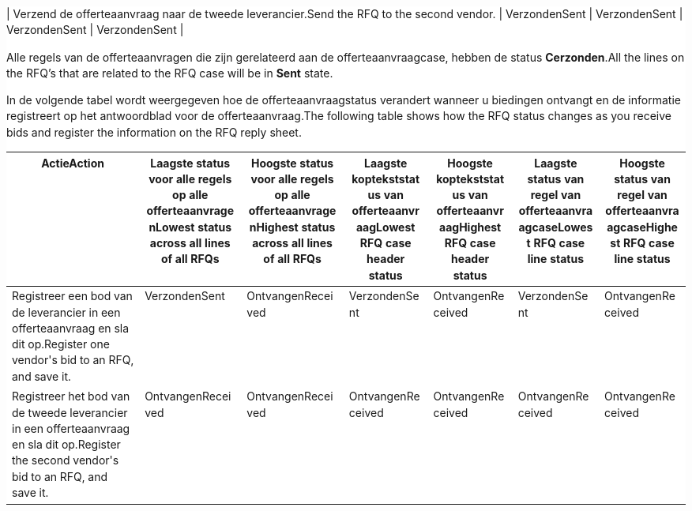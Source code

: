 | <span data-ttu-id="ab1ca-322">Verzend de offerteaanvraag naar de tweede leverancier.</span><span class="sxs-lookup"><span data-stu-id="ab1ca-322">Send the RFQ to the second vendor.</span></span>        | <span data-ttu-id="ab1ca-323">Verzonden</span><span class="sxs-lookup"><span data-stu-id="ab1ca-323">Sent</span></span>                       | <span data-ttu-id="ab1ca-324">Verzonden</span><span class="sxs-lookup"><span data-stu-id="ab1ca-324">Sent</span></span>                        | <span data-ttu-id="ab1ca-325">Verzonden</span><span class="sxs-lookup"><span data-stu-id="ab1ca-325">Sent</span></span>                            | <span data-ttu-id="ab1ca-326">Verzonden</span><span class="sxs-lookup"><span data-stu-id="ab1ca-326">Sent</span></span>                             |

<span data-ttu-id="ab1ca-327">Alle regels van de offerteaanvragen die zijn gerelateerd aan de offerteaanvraagcase, hebben de status **Cerzonden**.</span><span class="sxs-lookup"><span data-stu-id="ab1ca-327">All the lines on the RFQ’s that are related to the RFQ case will be in **Sent** state.</span></span>

<span data-ttu-id="ab1ca-328">In de volgende tabel wordt weergegeven hoe de offerteaanvraagstatus verandert wanneer u biedingen ontvangt en de informatie registreert op het antwoordblad voor de offerteaanvraag.</span><span class="sxs-lookup"><span data-stu-id="ab1ca-328">The following table shows how the RFQ status changes as you receive bids and register the information on the RFQ reply sheet.</span></span>

| <span data-ttu-id="ab1ca-329">**Actie**</span><span class="sxs-lookup"><span data-stu-id="ab1ca-329">**Action**</span></span>                                               | <span data-ttu-id="ab1ca-330">**Laagste status voor alle regels op alle offerteaanvragen**</span><span class="sxs-lookup"><span data-stu-id="ab1ca-330">**Lowest status across all lines of all RFQs**</span></span> | <span data-ttu-id="ab1ca-331">**Hoogste status voor alle regels op alle offerteaanvragen**</span><span class="sxs-lookup"><span data-stu-id="ab1ca-331">**Highest status across all lines of all RFQs**</span></span> | <span data-ttu-id="ab1ca-332">**Laagste koptekststatus van offerteaanvraag**</span><span class="sxs-lookup"><span data-stu-id="ab1ca-332">**Lowest RFQ case header status**</span></span> | <span data-ttu-id="ab1ca-333">**Hoogste koptekststatus van offerteaanvraag**</span><span class="sxs-lookup"><span data-stu-id="ab1ca-333">**Highest RFQ case header status**</span></span> | <span data-ttu-id="ab1ca-334">**Laagste status van regel van offerteaanvraagcase**</span><span class="sxs-lookup"><span data-stu-id="ab1ca-334">**Lowest RFQ case line status**</span></span> | <span data-ttu-id="ab1ca-335">**Hoogste status van regel van offerteaanvraagcase**</span><span class="sxs-lookup"><span data-stu-id="ab1ca-335">**Highest RFQ case line status**</span></span> |
|----------------------------------------------------------|------------------------------------------------|-------------------------------------------------|-----------------------------------|------------------------------------|---------------------------------|----------------------------------|
| <span data-ttu-id="ab1ca-336">Registreer een bod van de leverancier in een offerteaanvraag en sla dit op.</span><span class="sxs-lookup"><span data-stu-id="ab1ca-336">Register one vendor's bid to an RFQ, and save it.</span></span>        | <span data-ttu-id="ab1ca-337">Verzonden</span><span class="sxs-lookup"><span data-stu-id="ab1ca-337">Sent</span></span>                                           | <span data-ttu-id="ab1ca-338">Ontvangen</span><span class="sxs-lookup"><span data-stu-id="ab1ca-338">Received</span></span>                                        | <span data-ttu-id="ab1ca-339">Verzonden</span><span class="sxs-lookup"><span data-stu-id="ab1ca-339">Sent</span></span>                              | <span data-ttu-id="ab1ca-340">Ontvangen</span><span class="sxs-lookup"><span data-stu-id="ab1ca-340">Received</span></span>                           | <span data-ttu-id="ab1ca-341">Verzonden</span><span class="sxs-lookup"><span data-stu-id="ab1ca-341">Sent</span></span>                            | <span data-ttu-id="ab1ca-342">Ontvangen</span><span class="sxs-lookup"><span data-stu-id="ab1ca-342">Received</span></span>                         |
| <span data-ttu-id="ab1ca-343">Registreer het bod van de tweede leverancier in een offerteaanvraag en sla dit op.</span><span class="sxs-lookup"><span data-stu-id="ab1ca-343">Register the second vendor's bid to an RFQ, and save it.</span></span> | <span data-ttu-id="ab1ca-344">Ontvangen</span><span class="sxs-lookup"><span data-stu-id="ab1ca-344">Received</span></span>                                       | <span data-ttu-id="ab1ca-345">Ontvangen</span><span class="sxs-lookup"><span data-stu-id="ab1ca-345">Received</span></span>                                        | <span data-ttu-id="ab1ca-346">Ontvangen</span><span class="sxs-lookup"><span data-stu-id="ab1ca-346">Received</span></span>                          | <span data-ttu-id="ab1ca-347">Ontvangen</span><span class="sxs-lookup"><span data-stu-id="ab1ca-347">Received</span></span>                           | <span data-ttu-id="ab1ca-348">Ontvangen</span><span class="sxs-lookup"><span data-stu-id="ab1ca-348">Received</span></span>                        | <span data-ttu-id="ab1ca-349">Ontvangen</span><span class="sxs-lookup"><span data-stu-id="ab1ca-349">Received</span></span>                         |

